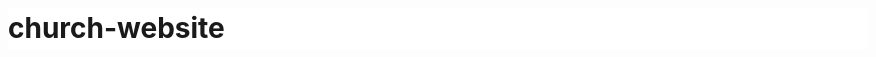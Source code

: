 # church-website
<!DOCTYPE html>
<html lang="en">
<head>
  <meta charset="UTF-8" />
  <meta name="viewport" content="width=device-width, initial-scale=1.0"/>
  <title>Grace Baptist Church of Ravensmead</title>
  <style>
    * {
      margin: 0;
      padding: 0;
      box-sizing: border-box;
      scroll-behavior: smooth;
    }

    body {
      font-family: 'Outfit', sans-serif;
      background: #f8f9fa;
      color: #333;
      overflow-x: hidden;
    }

    header {
      position: relative;
      height: 100vh;
      display: flex;
      flex-direction: column;
      justify-content: center;
      align-items: center;
      text-align: center;
      color: white;
      padding: 20px;
    }

    header img.bg {
      position: absolute;
      top: 0;
      left: 0;
      width: 100%;
      height: 100%;
      object-fit: cover;
      z-index: -2;
    }

    header::after {
      content: "";
      position: absolute;
      top: 0; left: 0;
      width: 100%;
      height: 100%;
      background: rgba(0,0,0,0.5); /* Dark overlay for contrast */
      z-index: -1;
    }
